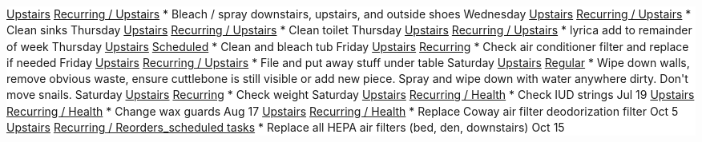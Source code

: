  [Upstairs](https://beta.todoist.com/app/label/Upstairs)  [Recurring / Upstairs](https://beta.todoist.com/app/project/410614252#task-4803563281) 
* 
Bleach / spray downstairs, upstairs, and outside shoes
Wednesday
 [Upstairs](https://beta.todoist.com/app/label/Upstairs)  [Recurring / Upstairs](https://beta.todoist.com/app/project/410614252#task-4803563757) 
* 
Clean sinks
Thursday
 [Upstairs](https://beta.todoist.com/app/label/Upstairs)  [Recurring / Upstairs](https://beta.todoist.com/app/project/410614252#task-4850434493) 
* 
Clean toilet
Thursday
 [Upstairs](https://beta.todoist.com/app/label/Upstairs)  [Recurring / Upstairs](https://beta.todoist.com/app/project/410614252#task-4850434573) 
* 
lyrica add to remainder of week
Thursday [Upstairs](https://beta.todoist.com/app/label/Upstairs)  [Scheduled](https://beta.todoist.com/app/project/2202267723#task-4924980711) 
* 
Clean and bleach tub
Friday
 [Upstairs](https://beta.todoist.com/app/label/Upstairs)  [Recurring](https://beta.todoist.com/app/project/410614252#task-4869663206) 
* 
Check air conditioner filter and replace if needed
Friday
 [Upstairs](https://beta.todoist.com/app/label/Upstairs)  [Recurring / Upstairs](https://beta.todoist.com/app/project/410614252#task-4856266653) 
* 
File and put away stuff under table
Saturday [Upstairs](https://beta.todoist.com/app/label/Upstairs)  [Regular](https://beta.todoist.com/app/project/2236698764#task-4920604753) 
* 
Wipe down walls, remove obvious waste, ensure cuttlebone is still visible or add new piece. Spray and wipe down with water anywhere dirty. Don't move snails.
Saturday
 [Upstairs](https://beta.todoist.com/app/label/Upstairs)  [Recurring](https://beta.todoist.com/app/project/410614252#task-4914071603) 
* 
Check weight
Saturday
 [Upstairs](https://beta.todoist.com/app/label/Upstairs)  [Recurring / Health](https://beta.todoist.com/app/project/410614252#task-2344188086) 
* 
Check IUD strings
Jul 19
 [Upstairs](https://beta.todoist.com/app/label/Upstairs)  [Recurring / Health](https://beta.todoist.com/app/project/410614252#task-467418351) 
* 
Change wax guards
Aug 17
 [Upstairs](https://beta.todoist.com/app/label/Upstairs)  [Recurring / Health](https://beta.todoist.com/app/project/410614252#task-4588829204) 
* 
Replace Coway air filter deodorization filter
Oct 5
 [Upstairs](https://beta.todoist.com/app/label/Upstairs)  [Recurring / Reorders_scheduled tasks](https://beta.todoist.com/app/project/410614252#task-3215192324) 
* 
Replace all HEPA air filters (bed, den, downstairs)
Oct 15